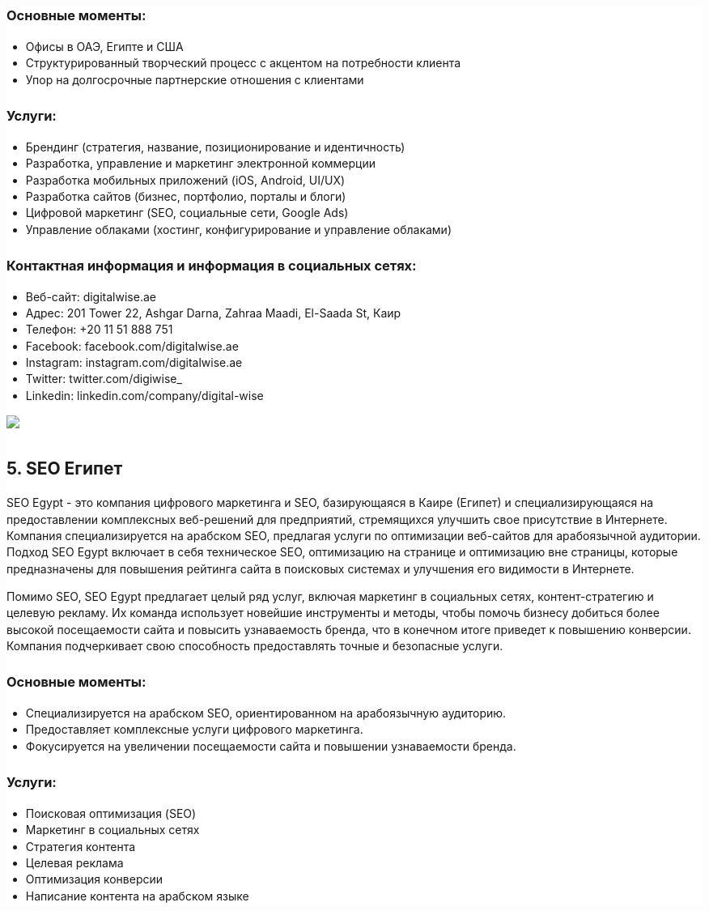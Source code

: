### Основные моменты:

* Офисы в ОАЭ, Египте и США
* Структурированный творческий процесс с акцентом на потребности клиента
* Упор на долгосрочные партнерские отношения с клиентами

### Услуги:

* Брендинг (стратегия, название, позиционирование и идентичность)
* Разработка, управление и маркетинг электронной коммерции
* Разработка мобильных приложений (iOS, Android, UI/UX)
* Разработка сайтов (бизнес, портфолио, порталы и блоги)
* Цифровой маркетинг (SEO, социальные сети, Google Ads)
* Управление облаками (хостинг, конфигурирование и управление облаками)

### Контактная информация и информация в социальных сетях:

* Веб-сайт: digitalwise.ae
* Адрес: 201 Tower 22, Ashgar Darna, Zahraa Maadi, El-Saada St, Каир
* Телефон: +20 11 51 888 751
* Facebook: facebook.com/digitalwise.ae
* Instagram: instagram.com/digitalwise.ae
* Twitter: twitter.com/digiwise\_
* Linkedin: linkedin.com/company/digital-wise

![](https://www.link-assistant.com/articles/wp-content/uploads/2024/08/SEO-Egypt.png)

## 5\. SEO Египет

SEO Egypt - это компания цифрового маркетинга и SEO, базирующаяся в Каире (Египет) и специализирующаяся на предоставлении комплексных веб-решений для предприятий, стремящихся улучшить свое присутствие в Интернете. Компания специализируется на арабском SEO, предлагая услуги по оптимизации веб-сайтов для арабоязычной аудитории. Подход SEO Egypt включает в себя техническое SEO, оптимизацию на странице и оптимизацию вне страницы, которые предназначены для повышения рейтинга сайта в поисковых системах и улучшения его видимости в Интернете.

Помимо SEO, SEO Egypt предлагает целый ряд услуг, включая маркетинг в социальных сетях, контент-стратегию и целевую рекламу. Их команда использует новейшие инструменты и методы, чтобы помочь бизнесу добиться более высокой посещаемости сайта и повысить узнаваемость бренда, что в конечном итоге приведет к повышению конверсии. Компания подчеркивает свою способность предоставлять точные и безопасные услуги.

### Основные моменты:

* Специализируется на арабском SEO, ориентированном на арабоязычную аудиторию.
* Предоставляет комплексные услуги цифрового маркетинга.
* Фокусируется на увеличении посещаемости сайта и повышении узнаваемости бренда.

### Услуги:

* Поисковая оптимизация (SEO)
* Маркетинг в социальных сетях
* Стратегия контента
* Целевая реклама
* Оптимизация конверсии
* Написание контента на арабском языке
